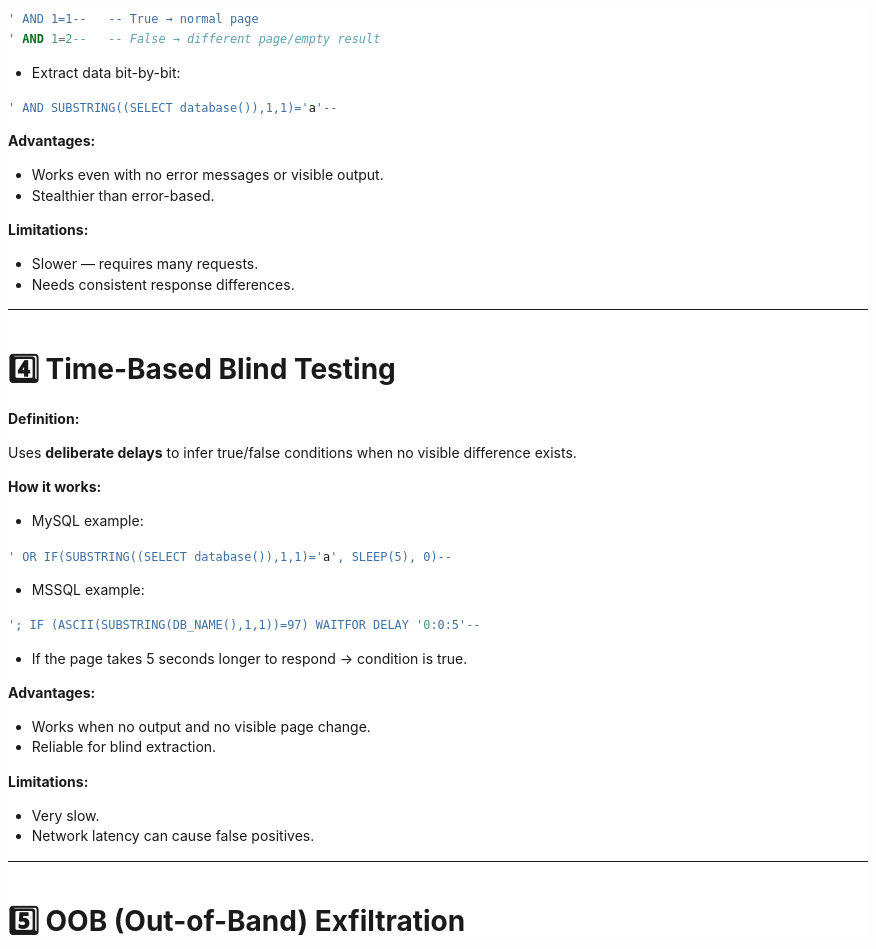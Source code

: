 ```sql
' AND 1=1--   -- True → normal page
' AND 1=2--   -- False → different page/empty result
```

- Extract data bit-by-bit:

```sql
' AND SUBSTRING((SELECT database()),1,1)='a'--
```

**Advantages:**

- Works even with no error messages or visible output.
- Stealthier than error-based.

**Limitations:**

- Slower — requires many requests.
- Needs consistent response differences.

---

# **4️⃣ Time-Based Blind Testing**

**Definition:**

Uses **deliberate delays** to infer true/false conditions when no visible difference exists.

**How it works:**

- MySQL example:

```sql
' OR IF(SUBSTRING((SELECT database()),1,1)='a', SLEEP(5), 0)--
```

- MSSQL example:

```sql
'; IF (ASCII(SUBSTRING(DB_NAME(),1,1))=97) WAITFOR DELAY '0:0:5'--
```

- If the page takes 5 seconds longer to respond → condition is true.

**Advantages:**

- Works when no output and no visible page change.
- Reliable for blind extraction.

**Limitations:**

- Very slow.
- Network latency can cause false positives.

---

# **5️⃣ OOB (Out-of-Band) Exfiltration**
